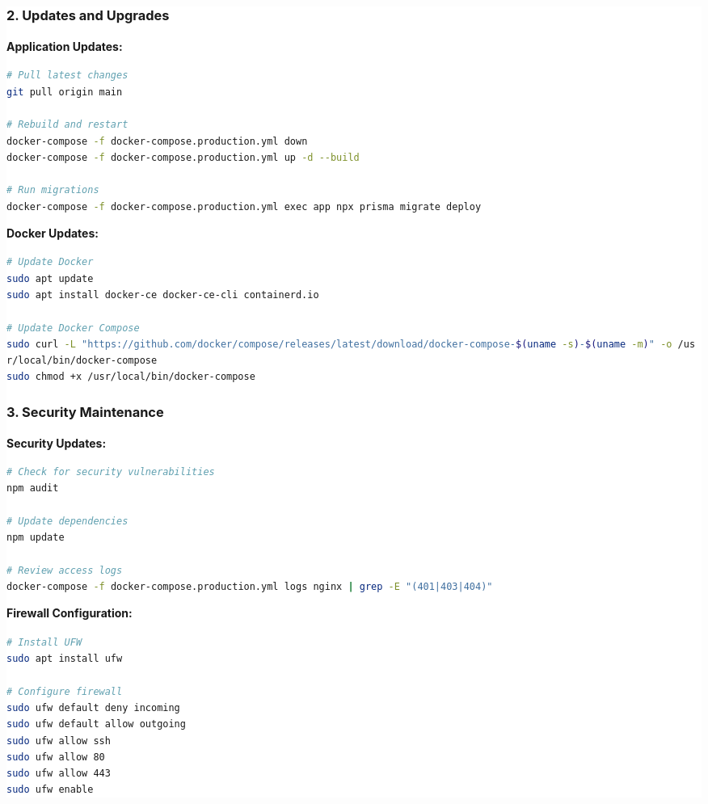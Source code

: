 ### 2. Updates and Upgrades

**Application Updates:**
```bash
# Pull latest changes
git pull origin main

# Rebuild and restart
docker-compose -f docker-compose.production.yml down
docker-compose -f docker-compose.production.yml up -d --build

# Run migrations
docker-compose -f docker-compose.production.yml exec app npx prisma migrate deploy
```

**Docker Updates:**
```bash
# Update Docker
sudo apt update
sudo apt install docker-ce docker-ce-cli containerd.io

# Update Docker Compose
sudo curl -L "https://github.com/docker/compose/releases/latest/download/docker-compose-$(uname -s)-$(uname -m)" -o /usr/local/bin/docker-compose
sudo chmod +x /usr/local/bin/docker-compose
```

### 3. Security Maintenance

**Security Updates:**
```bash
# Check for security vulnerabilities
npm audit

# Update dependencies
npm update

# Review access logs
docker-compose -f docker-compose.production.yml logs nginx | grep -E "(401|403|404)"
```

**Firewall Configuration:**
```bash
# Install UFW
sudo apt install ufw

# Configure firewall
sudo ufw default deny incoming
sudo ufw default allow outgoing
sudo ufw allow ssh
sudo ufw allow 80
sudo ufw allow 443
sudo ufw enable
```
